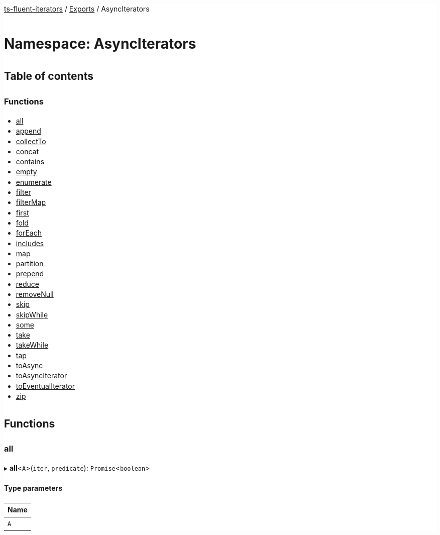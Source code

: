 [ts-fluent-iterators](../README.md) / [Exports](../modules.md) / AsyncIterators

# Namespace: AsyncIterators

## Table of contents

### Functions

- [all](AsyncIterators.md#all)
- [append](AsyncIterators.md#append)
- [collectTo](AsyncIterators.md#collectto)
- [concat](AsyncIterators.md#concat)
- [contains](AsyncIterators.md#contains)
- [empty](AsyncIterators.md#empty)
- [enumerate](AsyncIterators.md#enumerate)
- [filter](AsyncIterators.md#filter)
- [filterMap](AsyncIterators.md#filtermap)
- [first](AsyncIterators.md#first)
- [fold](AsyncIterators.md#fold)
- [forEach](AsyncIterators.md#foreach)
- [includes](AsyncIterators.md#includes)
- [map](AsyncIterators.md#map)
- [partition](AsyncIterators.md#partition)
- [prepend](AsyncIterators.md#prepend)
- [reduce](AsyncIterators.md#reduce)
- [removeNull](AsyncIterators.md#removenull)
- [skip](AsyncIterators.md#skip)
- [skipWhile](AsyncIterators.md#skipwhile)
- [some](AsyncIterators.md#some)
- [take](AsyncIterators.md#take)
- [takeWhile](AsyncIterators.md#takewhile)
- [tap](AsyncIterators.md#tap)
- [toAsync](AsyncIterators.md#toasync)
- [toAsyncIterator](AsyncIterators.md#toasynciterator)
- [toEventualIterator](AsyncIterators.md#toeventualiterator)
- [zip](AsyncIterators.md#zip)

## Functions

### all

▸ **all**\<`A`\>(`iter`, `predicate`): `Promise`\<`boolean`\>

#### Type parameters

| Name |
| :------ |
| `A` |
